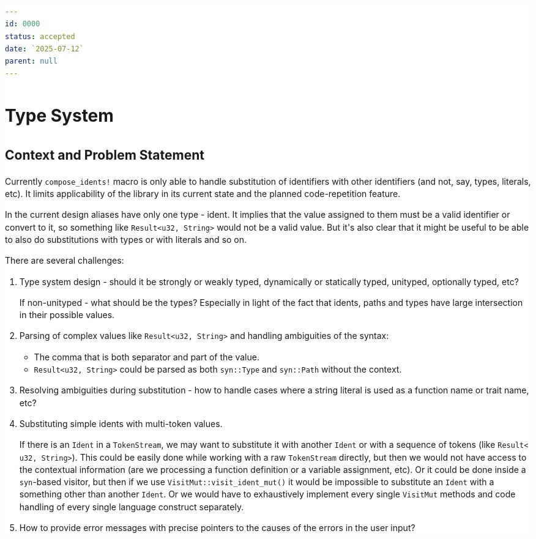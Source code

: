 ```yaml
---
id: 0000
status: accepted
date: `2025-07-12`
parent: null
---
```


# Type System

## Context and Problem Statement

Currently `compose_idents!` macro is only able to handle substitution of identifiers with other identifiers (and not,
say, types, literals, etc). It limits applicability of the library in its current state and the planned code-repetition
feature.

In the current design aliases have only one type - ident. It implies that the value assigned to them must be a valid
identifier or convert to it, so something like `Result<u32, String>` would not be a valid value. But it's also clear
that it might be useful to be able to also do substitutions with types or with literals and so on.

There are several challenges:

1. Type system design - should it be strongly or weakly typed, dynamically or statically typed, unityped,
   optionally typed, etc?

   If non-unityped - what should be the types? Especially in light of the fact that idents, paths and types have large
   intersection in their possible values.
2. Parsing of complex values like `Result<u32, String>` and handling ambiguities of the syntax:
     - The comma that is both separator and part of the value.
     - `Result<u32, String>` could be parsed as both `syn::Type` and `syn::Path` without the context.
3. Resolving ambiguities during substitution - how to handle cases where a string literal is used as a function name or
   trait name, etc?
4. Substituting simple idents with multi-token values.

   If there is an `Ident` in a `TokenStream`, we may want to substitute it with another `Ident` or with a sequence of
   tokens (like `Result<u32, String>`). This could be easily done while working with a raw `TokenStream` directly,
   but then we would not have access to the contextual information (are we processing a function definition or a
   variable assignment, etc). Or it could be done inside a `syn`-based visitor, but then if we use
   `VisitMut::visit_ident_mut()` it would be impossible to substitute an `Ident` with a something other than another
   `Ident`. Or we would have to exhaustively implement every single `VisitMut` methods and code handling of every single
   language construct separately.
5. How to provide error messages with precise pointers to the causes of the errors in the user input?
